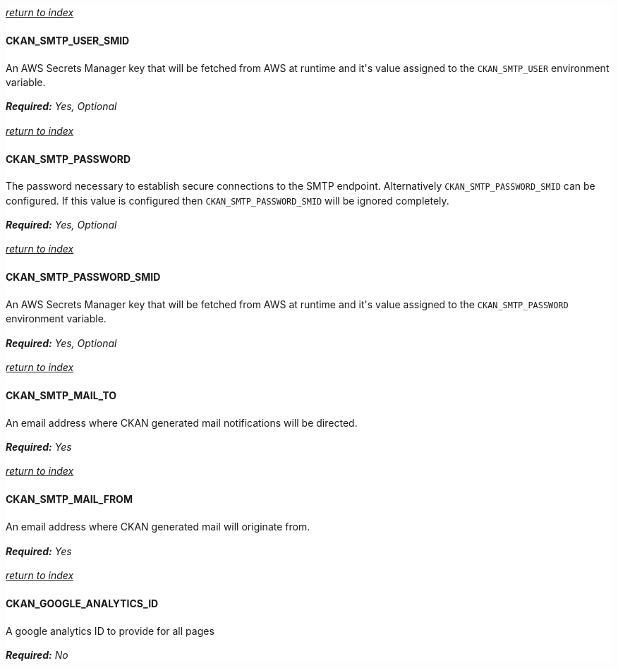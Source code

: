 [_return to index_](#Environment)


#### CKAN_SMTP_USER_SMID
An AWS Secrets Manager key that will be fetched from AWS at runtime and it's value assigned to the `CKAN_SMTP_USER` environment variable.

_**Required:** Yes, Optional_

[_return to index_](#Environment)


#### CKAN_SMTP_PASSWORD
The password necessary to establish secure connections to the SMTP endpoint. Alternatively `CKAN_SMTP_PASSWORD_SMID` can be configured. If this value is configured then `CKAN_SMTP_PASSWORD_SMID` will be ignored completely.

_**Required:** Yes, Optional_

[_return to index_](#Environment)


#### CKAN_SMTP_PASSWORD_SMID
An AWS Secrets Manager key that will be fetched from AWS at runtime and it's value assigned to the `CKAN_SMTP_PASSWORD` environment variable.

_**Required:** Yes, Optional_

[_return to index_](#Environment)


#### CKAN_SMTP_MAIL_TO
An email address where CKAN generated mail notifications will be directed.

_**Required:** Yes_

[_return to index_](#Environment)


#### CKAN_SMTP_MAIL_FROM
An email address where CKAN generated mail will originate from.

_**Required:** Yes_

[_return to index_](#Environment)

#### CKAN_GOOGLE_ANALYTICS_ID
A google analytics ID to provide for all pages

_**Required:** No_
